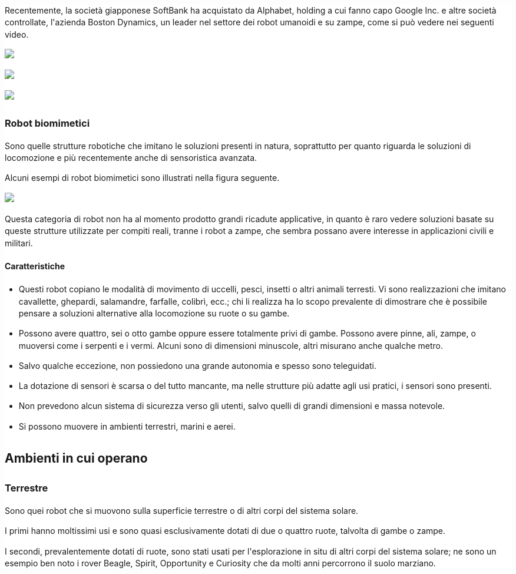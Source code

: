 Recentemente, la società giapponese SoftBank ha acquistato da Alphabet, holding a cui fanno capo Google Inc. e altre società controllate, l'azienda Boston Dynamics, un leader nel settore dei robot umanoidi e su zampe, come si può vedere nei seguenti video.

[![ ](http://i.imgur.com/VLVT2Wp.png)](http://www.youtube.com/watch?v=rVlhMGQgDkY)

[![ ](http://i.imgur.com/OT95zk6.png)](http://www.youtube.com/watch?v=tf7IEVTDjng)

[![ ](http://i.imgur.com/F2g9fx7.png)](http://www.youtube.com/watch?v=-7xvqQeoA8c)

### Robot biomimetici

Sono quelle strutture robotiche che imitano le soluzioni presenti in natura, soprattutto per quanto riguarda le soluzioni di locomozione e più recentemente anche di sensoristica avanzata.

Alcuni esempi di robot biomimetici sono illustrati nella figura seguente.

![](http://i.imgur.com/awnTBDx.png)

Questa categoria di robot non ha al momento prodotto grandi ricadute applicative, in quanto è raro vedere soluzioni basate su queste strutture utilizzate per compiti reali, tranne i robot a zampe, che sembra possano avere interesse in applicazioni civili e militari. 

#### Caratteristiche


- Questi robot copiano le modalità di movimento di uccelli, pesci, insetti o altri animali terresti. Vi sono realizzazioni che imitano cavallette, ghepardi, salamandre, farfalle, colibrì, ecc.; chi li realizza ha lo scopo prevalente di dimostrare che è possibile pensare a soluzioni alternative alla locomozione su ruote o su gambe.

- Possono avere quattro, sei o otto gambe oppure essere totalmente privi di gambe. Possono avere pinne, ali, zampe, o muoversi come i serpenti e i vermi. Alcuni sono di dimensioni minuscole, altri misurano anche qualche metro.

- Salvo qualche eccezione, non possiedono una grande autonomia e spesso sono teleguidati.

- La dotazione di sensori è scarsa o del tutto mancante, ma nelle strutture più adatte agli usi pratici, i sensori sono presenti.

- Non prevedono alcun sistema di sicurezza verso gli utenti, salvo quelli di grandi dimensioni e massa notevole.

- Si possono muovere in ambienti terrestri, marini e aerei.


## Ambienti in cui operano

### Terrestre

Sono quei robot che si muovono sulla superficie terrestre o di altri corpi del sistema solare.

I primi hanno moltissimi usi e sono quasi esclusivamente dotati di due o quattro ruote, talvolta di gambe o zampe.

I secondi, prevalentemente dotati di ruote, sono stati usati per l'esplorazione in situ di altri corpi del sistema solare; ne sono un esempio ben noto i rover Beagle, Spirit, Opportunity e Curiosity che da molti anni percorrono il suolo marziano.
